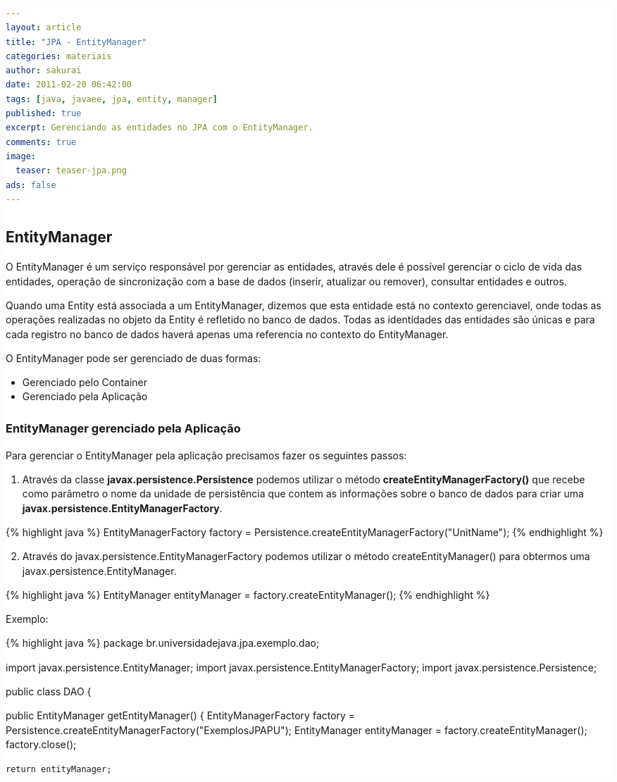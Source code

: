 ```yaml
---
layout: article
title: "JPA - EntityManager"
categories: materiais
author: sakurai
date: 2011-02-20 06:42:00
tags: [java, javaee, jpa, entity, manager]
published: true
excerpt: Gerenciando as entidades no JPA com o EntityManager.
comments: true
image:
  teaser: teaser-jpa.png
ads: false
---
```


## EntityManager

O EntityManager é um serviço responsável por gerenciar as entidades, através dele é possível gerenciar o ciclo de vida das entidades, operação de sincronização com a base de dados (inserir, atualizar ou remover), consultar entidades e outros.

Quando uma Entity está associada a um EntityManager, dizemos que esta entidade está no contexto gerenciavel, onde todas as operações realizadas no objeto da Entity é refletido no banco de dados. Todas as identidades das entidades são únicas e para cada registro no banco de dados haverá apenas uma referencia no contexto do EntityManager.

O EntityManager pode ser gerenciado de duas formas:

* Gerenciado pelo Container
* Gerenciado pela Aplicação

### EntityManager gerenciado pela Aplicação

Para gerenciar o EntityManager pela aplicação precisamos fazer os seguintes passos:

1) Através da classe **javax.persistence.Persistence** podemos utilizar o método **createEntityManagerFactory()** que recebe como parâmetro o nome da unidade de persistência que contem as informações sobre o banco de dados para criar uma **javax.persistence.EntityManagerFactory**.

{% highlight java %}
EntityManagerFactory factory = Persistence.createEntityManagerFactory("UnitName");
{% endhighlight %}

2) Através do javax.persistence.EntityManagerFactory podemos utilizar o método createEntityManager() para obtermos uma javax.persistence.EntityManager.

{% highlight java %}
EntityManager entityManager = factory.createEntityManager();
{% endhighlight %}

Exemplo:

{% highlight java %}
package br.universidadejava.jpa.exemplo.dao;

import javax.persistence.EntityManager;
import javax.persistence.EntityManagerFactory;
import javax.persistence.Persistence;

public class DAO {

  public EntityManager getEntityManager() {
    EntityManagerFactory factory = Persistence.createEntityManagerFactory("ExemplosJPAPU");
    EntityManager entityManager = factory.createEntityManager();
    factory.close();

    return entityManager;